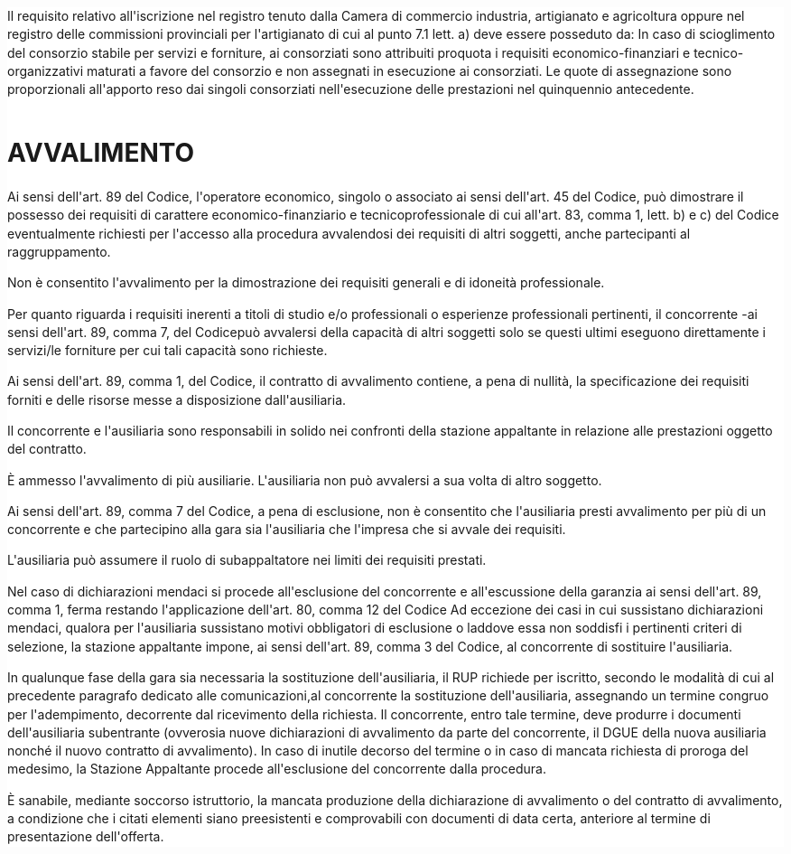 Il requisito relativo all'iscrizione nel registro tenuto dalla Camera di commercio industria, artigianato e agricoltura oppure nel registro delle commissioni provinciali per l'artigianato di cui al punto 7.1 lett. a) deve essere posseduto da: In caso di scioglimento del consorzio stabile per servizi e forniture, ai consorziati sono attribuiti proquota i requisiti economico-finanziari e tecnico-organizzativi maturati a favore del consorzio e non assegnati in esecuzione ai consorziati. Le quote di assegnazione sono proporzionali all'apporto reso dai singoli consorziati nell'esecuzione delle prestazioni nel quinquennio antecedente.

# AVVALIMENTO
Ai sensi dell'art. 89 del Codice, l'operatore economico, singolo o associato ai sensi dell'art. 45 del Codice, può dimostrare il possesso dei requisiti di carattere economico-finanziario e tecnicoprofessionale di cui all'art. 83, comma 1, lett. b) e c) del Codice eventualmente richiesti per l'accesso alla procedura avvalendosi dei requisiti di altri soggetti, anche partecipanti al raggruppamento.

Non è consentito l'avvalimento per la dimostrazione dei requisiti generali e di idoneità professionale.

Per quanto riguarda i requisiti inerenti a titoli di studio e/o professionali o esperienze professionali pertinenti, il concorrente -ai sensi dell'art. 89, comma 7, del Codicepuò avvalersi della capacità di altri soggetti solo se questi ultimi eseguono direttamente i servizi/le forniture per cui tali capacità sono richieste.

Ai sensi dell'art. 89, comma 1, del Codice, il contratto di avvalimento contiene, a pena di nullità, la specificazione dei requisiti forniti e delle risorse messe a disposizione dall'ausiliaria.

Il concorrente e l'ausiliaria sono responsabili in solido nei confronti della stazione appaltante in relazione alle prestazioni oggetto del contratto.

È ammesso l'avvalimento di più ausiliarie. L'ausiliaria non può avvalersi a sua volta di altro soggetto.

Ai sensi dell'art. 89, comma 7 del Codice, a pena di esclusione, non è consentito che l'ausiliaria presti avvalimento per più di un concorrente e che partecipino alla gara sia l'ausiliaria che l'impresa che si avvale dei requisiti.

L'ausiliaria può assumere il ruolo di subappaltatore nei limiti dei requisiti prestati.

Nel caso di dichiarazioni mendaci si procede all'esclusione del concorrente e all'escussione della garanzia ai sensi dell'art. 89, comma 1, ferma restando l'applicazione dell'art. 80, comma 12 del Codice Ad eccezione dei casi in cui sussistano dichiarazioni mendaci, qualora per l'ausiliaria sussistano motivi obbligatori di esclusione o laddove essa non soddisfi i pertinenti criteri di selezione, la stazione appaltante impone, ai sensi dell'art. 89, comma 3 del Codice, al concorrente di sostituire l'ausiliaria.

In qualunque fase della gara sia necessaria la sostituzione dell'ausiliaria, il RUP richiede per iscritto, secondo le modalità di cui al precedente paragrafo dedicato alle comunicazioni,al concorrente la sostituzione dell'ausiliaria, assegnando un termine congruo per l'adempimento, decorrente dal ricevimento della richiesta. Il concorrente, entro tale termine, deve produrre i documenti dell'ausiliaria subentrante (ovverosia nuove dichiarazioni di avvalimento da parte del concorrente, il DGUE della nuova ausiliaria nonché il nuovo contratto di avvalimento). In caso di inutile decorso del termine o in caso di mancata richiesta di proroga del medesimo, la Stazione Appaltante procede all'esclusione del concorrente dalla procedura.

È sanabile, mediante soccorso istruttorio, la mancata produzione della dichiarazione di avvalimento o del contratto di avvalimento, a condizione che i citati elementi siano preesistenti e comprovabili con documenti di data certa, anteriore al termine di presentazione dell'offerta.
